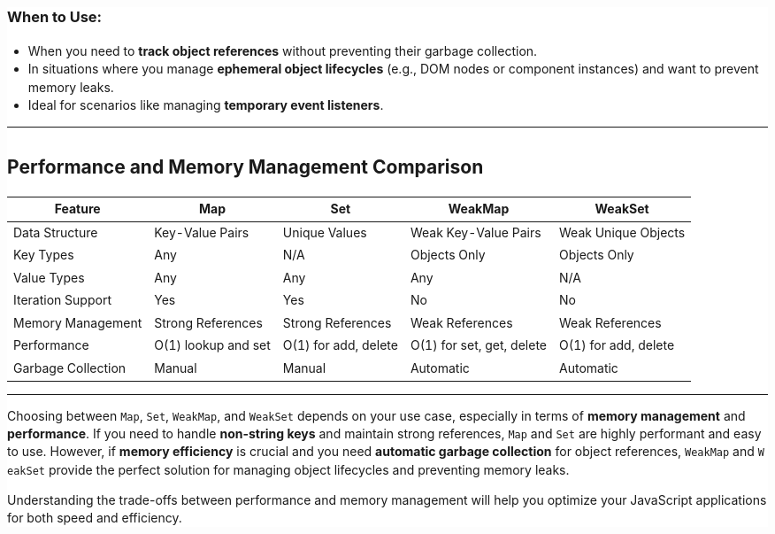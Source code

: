 ### When to Use:
- When you need to **track object references** without preventing their garbage collection.
- In situations where you manage **ephemeral object lifecycles** (e.g., DOM nodes or component instances) and want to prevent memory leaks.
- Ideal for scenarios like managing **temporary event listeners**.

---

## Performance and Memory Management Comparison

| Feature           | Map               | Set              | WeakMap           | WeakSet          |
|-------------------|-------------------|------------------|-------------------|------------------|
| Data Structure    | Key-Value Pairs    | Unique Values    | Weak Key-Value Pairs | Weak Unique Objects |
| Key Types         | Any                | N/A              | Objects Only      | Objects Only     |
| Value Types       | Any                | Any              | Any               | N/A              |
| Iteration Support | Yes                | Yes              | No                | No               |
| Memory Management | Strong References  | Strong References| Weak References   | Weak References  |
| Performance       | O(1) lookup and set| O(1) for add, delete| O(1) for set, get, delete| O(1) for add, delete |
| Garbage Collection| Manual             | Manual           | Automatic         | Automatic        |

---


Choosing between `Map`, `Set`, `WeakMap`, and `WeakSet` depends on your use case, especially in terms of **memory management** and **performance**. If you need to handle **non-string keys** and maintain strong references, `Map` and `Set` are highly performant and easy to use. However, if **memory efficiency** is crucial and you need **automatic garbage collection** for object references, `WeakMap` and `WeakSet` provide the perfect solution for managing object lifecycles and preventing memory leaks.

Understanding the trade-offs between performance and memory management will help you optimize your JavaScript applications for both speed and efficiency.


